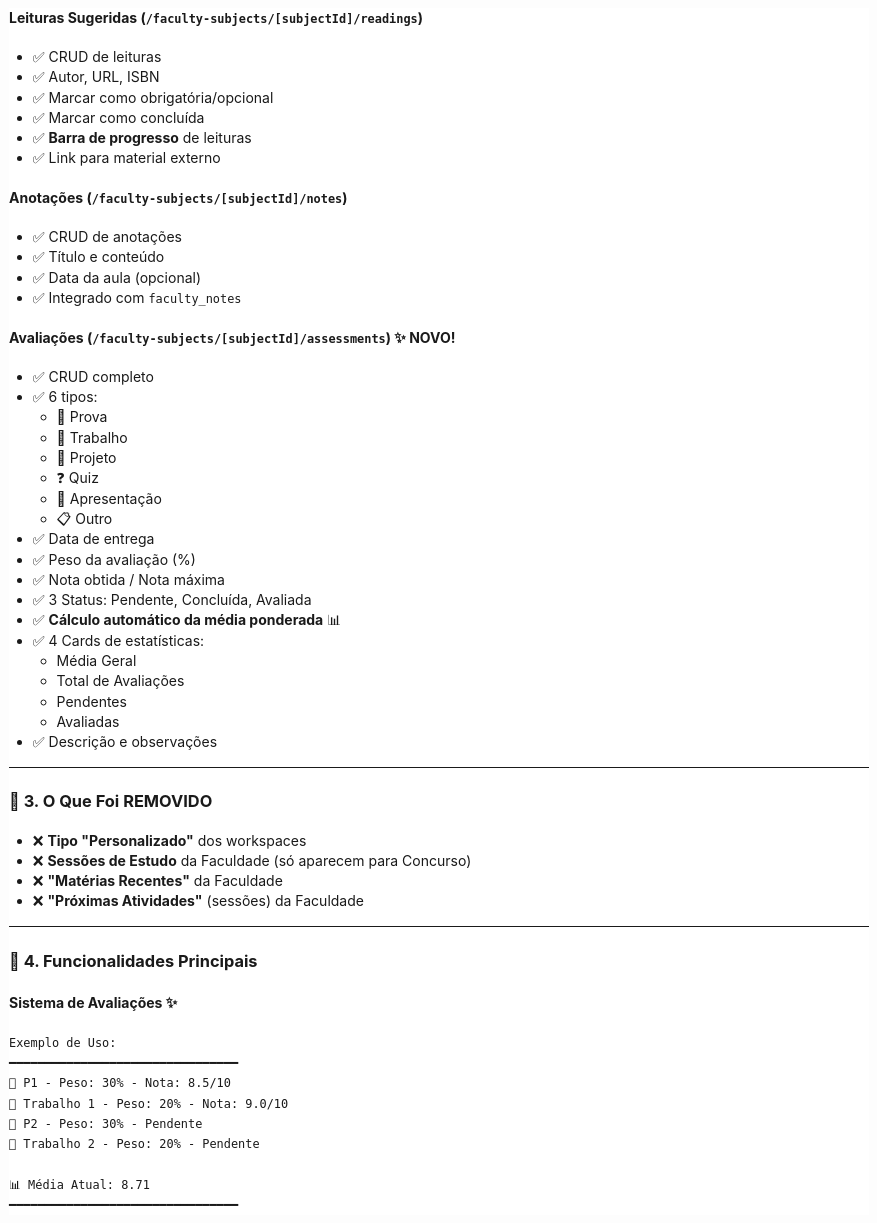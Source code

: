 #### **Leituras Sugeridas** (`/faculty-subjects/[subjectId]/readings`)
- ✅ CRUD de leituras
- ✅ Autor, URL, ISBN
- ✅ Marcar como obrigatória/opcional
- ✅ Marcar como concluída
- ✅ **Barra de progresso** de leituras
- ✅ Link para material externo

#### **Anotações** (`/faculty-subjects/[subjectId]/notes`)
- ✅ CRUD de anotações
- ✅ Título e conteúdo
- ✅ Data da aula (opcional)
- ✅ Integrado com `faculty_notes`

#### **Avaliações** (`/faculty-subjects/[subjectId]/assessments`) ✨ **NOVO!**
- ✅ CRUD completo
- ✅ 6 tipos:
  - 📝 Prova
  - 📄 Trabalho
  - 🎯 Projeto
  - ❓ Quiz
  - 🎤 Apresentação
  - 📋 Outro
- ✅ Data de entrega
- ✅ Peso da avaliação (%)
- ✅ Nota obtida / Nota máxima
- ✅ 3 Status: Pendente, Concluída, Avaliada
- ✅ **Cálculo automático da média ponderada** 📊
- ✅ 4 Cards de estatísticas:
  - Média Geral
  - Total de Avaliações
  - Pendentes
  - Avaliadas
- ✅ Descrição e observações

---

### 🚫 **3. O Que Foi REMOVIDO**

- ❌ **Tipo "Personalizado"** dos workspaces
- ❌ **Sessões de Estudo** da Faculdade (só aparecem para Concurso)
- ❌ **"Matérias Recentes"** da Faculdade
- ❌ **"Próximas Atividades"** (sessões) da Faculdade

---

### 🎯 **4. Funcionalidades Principais**

#### **Sistema de Avaliações** ✨
```
Exemplo de Uso:
━━━━━━━━━━━━━━━━━━━━━━━━━━━━━━━━
📝 P1 - Peso: 30% - Nota: 8.5/10
📄 Trabalho 1 - Peso: 20% - Nota: 9.0/10
📝 P2 - Peso: 30% - Pendente
📄 Trabalho 2 - Peso: 20% - Pendente

📊 Média Atual: 8.71
━━━━━━━━━━━━━━━━━━━━━━━━━━━━━━━━
```
